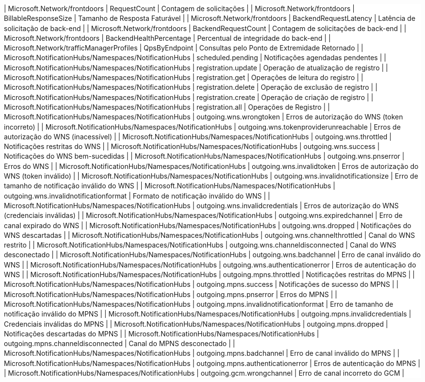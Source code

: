 | Microsoft.Network/frontdoors | RequestCount |  Contagem de solicitações  | 
| Microsoft.Network/frontdoors | BillableResponseSize |  Tamanho de Resposta Faturável  | 
| Microsoft.Network/frontdoors | BackendRequestLatency |  Latência de solicitação de back-end  | 
| Microsoft.Network/frontdoors | BackendRequestCount |  Contagem de solicitações de back-end  | 
| Microsoft.Network/frontdoors | BackendHealthPercentage |  Percentual de integridade do back-end  | 
| Microsoft.Network/trafficManagerProfiles | QpsByEndpoint |  Consultas pelo Ponto de Extremidade Retornado  | 
| Microsoft.NotificationHubs/Namespaces/NotificationHubs | scheduled.pending |  Notificações agendadas pendentes  | 
| Microsoft.NotificationHubs/Namespaces/NotificationHubs | registration.update |  Operação de atualização de registro  | 
| Microsoft.NotificationHubs/Namespaces/NotificationHubs | registration.get |  Operações de leitura do registro  | 
| Microsoft.NotificationHubs/Namespaces/NotificationHubs | registration.delete |  Operação de exclusão de registro  | 
| Microsoft.NotificationHubs/Namespaces/NotificationHubs | registration.create |  Operação de criação de registro  | 
| Microsoft.NotificationHubs/Namespaces/NotificationHubs | registration.all |  Operações de Registro  | 
| Microsoft.NotificationHubs/Namespaces/NotificationHubs | outgoing.wns.wrongtoken |  Erros de autorização do WNS (token incorreto)  | 
| Microsoft.NotificationHubs/Namespaces/NotificationHubs | outgoing.wns.tokenproviderunreachable |  Erros de autorização do WNS (inacessível)  | 
| Microsoft.NotificationHubs/Namespaces/NotificationHubs | outgoing.wns.throttled |  Notificações restritas do WNS  | 
| Microsoft.NotificationHubs/Namespaces/NotificationHubs | outgoing.wns.success |  Notificações do WNS bem-sucedidas  | 
| Microsoft.NotificationHubs/Namespaces/NotificationHubs | outgoing.wns.pnserror |  Erros do WNS  | 
| Microsoft.NotificationHubs/Namespaces/NotificationHubs | outgoing.wns.invalidtoken |  Erros de autorização do WNS (token inválido)  | 
| Microsoft.NotificationHubs/Namespaces/NotificationHubs | outgoing.wns.invalidnotificationsize |  Erro de tamanho de notificação inválido do WNS  | 
| Microsoft.NotificationHubs/Namespaces/NotificationHubs | outgoing.wns.invalidnotificationformat |  Formato de notificação inválido do WNS  | 
| Microsoft.NotificationHubs/Namespaces/NotificationHubs | outgoing.wns.invalidcredentials |  Erros de autorização do WNS (credenciais inválidas)  | 
| Microsoft.NotificationHubs/Namespaces/NotificationHubs | outgoing.wns.expiredchannel |  Erro de canal expirado do WNS  | 
| Microsoft.NotificationHubs/Namespaces/NotificationHubs | outgoing.wns.dropped |  Notificações do WNS descartadas  | 
| Microsoft.NotificationHubs/Namespaces/NotificationHubs | outgoing.wns.channelthrottled |  Canal do WNS restrito  | 
| Microsoft.NotificationHubs/Namespaces/NotificationHubs | outgoing.wns.channeldisconnected |  Canal do WNS desconectado  | 
| Microsoft.NotificationHubs/Namespaces/NotificationHubs | outgoing.wns.badchannel |  Erro de canal inválido do WNS  | 
| Microsoft.NotificationHubs/Namespaces/NotificationHubs | outgoing.wns.authenticationerror |  Erros de autenticação do WNS  | 
| Microsoft.NotificationHubs/Namespaces/NotificationHubs | outgoing.mpns.throttled |  Notificações restritas do MPNS  | 
| Microsoft.NotificationHubs/Namespaces/NotificationHubs | outgoing.mpns.success |  Notificações de sucesso do MPNS  | 
| Microsoft.NotificationHubs/Namespaces/NotificationHubs | outgoing.mpns.pnserror |  Erros do MPNS  | 
| Microsoft.NotificationHubs/Namespaces/NotificationHubs | outgoing.mpns.invalidnotificationformat |  Erro de tamanho de notificação inválido do MPNS  | 
| Microsoft.NotificationHubs/Namespaces/NotificationHubs | outgoing.mpns.invalidcredentials |  Credenciais inválidas do MPNS  | 
| Microsoft.NotificationHubs/Namespaces/NotificationHubs | outgoing.mpns.dropped |  Notificações descartadas do MPNS  | 
| Microsoft.NotificationHubs/Namespaces/NotificationHubs | outgoing.mpns.channeldisconnected |  Canal do MPNS desconectado  | 
| Microsoft.NotificationHubs/Namespaces/NotificationHubs | outgoing.mpns.badchannel |  Erro de canal inválido do MPNS  | 
| Microsoft.NotificationHubs/Namespaces/NotificationHubs | outgoing.mpns.authenticationerror |  Erros de autenticação do MPNS  | 
| Microsoft.NotificationHubs/Namespaces/NotificationHubs | outgoing.gcm.wrongchannel |  Erro de canal incorreto do GCM  | 